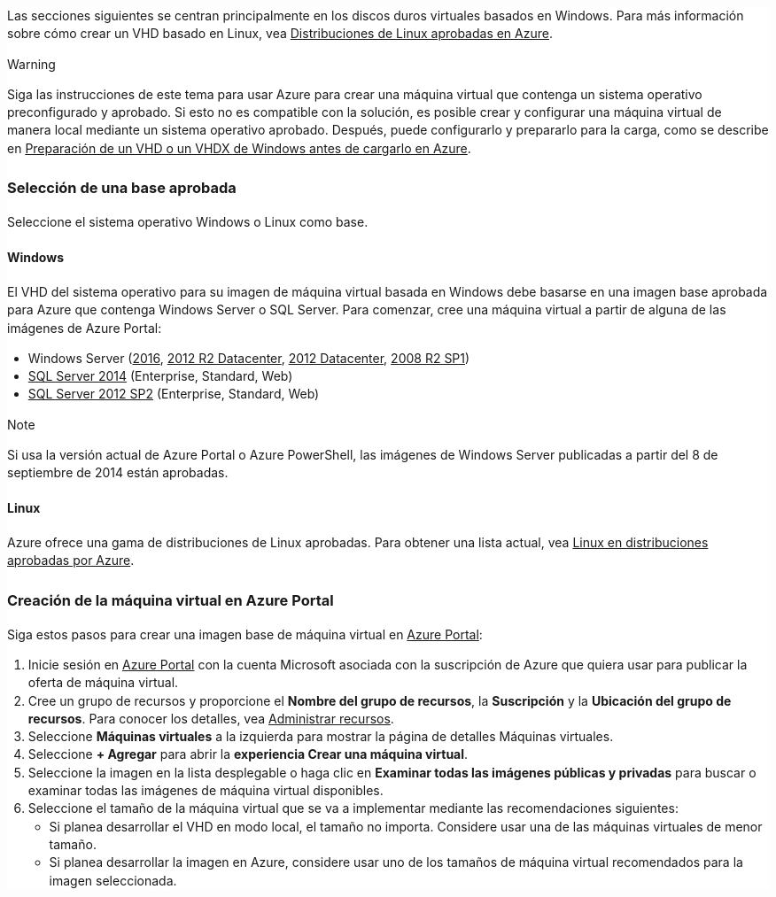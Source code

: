 Las secciones siguientes se centran principalmente en los discos duros virtuales basados en Windows. Para más información sobre cómo crear un VHD basado en Linux, vea [Distribuciones de Linux aprobadas en Azure](https://docs.microsoft.com/azure/virtual-machines/linux/endorsed-distros).

> [!WARNING]
> Siga las instrucciones de este tema para usar Azure para crear una máquina virtual que contenga un sistema operativo preconfigurado y aprobado. Si esto no es compatible con la solución, es posible crear y configurar una máquina virtual de manera local mediante un sistema operativo aprobado. Después, puede configurarlo y prepararlo para la carga, como se describe en [Preparación de un VHD o un VHDX de Windows antes de cargarlo en Azure](https://docs.microsoft.com/azure/virtual-machines/windows/prepare-for-upload-vhd-image).

### <a name="select-an-approved-base"></a>Selección de una base aprobada

Seleccione el sistema operativo Windows o Linux como base.

#### <a name="windows"></a>Windows

El VHD del sistema operativo para su imagen de máquina virtual basada en Windows debe basarse en una imagen base aprobada para Azure que contenga Windows Server o SQL Server. Para comenzar, cree una máquina virtual a partir de alguna de las imágenes de Azure Portal:

* Windows Server ([2016](https://www.microsoft.com/evalcenter/evaluate-windows-server-2016), [2012 R2 Datacenter](https://azuremarketplace.microsoft.com/marketplace/apps/microsoftwindowsserver.windowsserver?tab=Overview), [2012 Datacenter](https://azuremarketplace.microsoft.com/marketplace/apps/microsoftwindowsserver.windowsserver?tab=Overview), [2008 R2 SP1](https://azuremarketplace.microsoft.com/marketplace/apps/microsoftwindowsserver.windowsserver?tab=Overview))
* [SQL Server 2014](https://docs.microsoft.com/azure/virtual-machines/windows/sql/virtual-machines-windows-sql-server-pricing-guidance) (Enterprise, Standard, Web)
* [SQL Server 2012 SP2](https://docs.microsoft.com/azure/virtual-machines/windows/sql/virtual-machines-windows-sql-server-pricing-guidance) (Enterprise, Standard, Web)

> [!NOTE]
> Si usa la versión actual de Azure Portal o Azure PowerShell, las imágenes de Windows Server publicadas a partir del 8 de septiembre de 2014 están aprobadas.

#### <a name="linux"></a>Linux

Azure ofrece una gama de distribuciones de Linux aprobadas. Para obtener una lista actual, vea [Linux en distribuciones aprobadas por Azure](https://docs.microsoft.com/azure/virtual-machines/linux/endorsed-distros).

### <a name="create-vm-in-the-azure-portal"></a>Creación de la máquina virtual en Azure Portal

Siga estos pasos para crear una imagen base de máquina virtual en [Azure Portal](https://ms.portal.azure.com/):

1. Inicie sesión en [Azure Portal](https://ms.portal.azure.com/) con la cuenta Microsoft asociada con la suscripción de Azure que quiera usar para publicar la oferta de máquina virtual.
2. Cree un grupo de recursos y proporcione el **Nombre del grupo de recursos**, la **Suscripción** y la **Ubicación del grupo de recursos**. Para conocer los detalles, vea [Administrar recursos](https://docs.microsoft.com/azure/azure-resource-manager/resource-group-portal).
3. Seleccione **Máquinas virtuales** a la izquierda para mostrar la página de detalles Máquinas virtuales.
4. Seleccione **+ Agregar** para abrir la **experiencia Crear una máquina virtual**.
5. Seleccione la imagen en la lista desplegable o haga clic en **Examinar todas las imágenes públicas y privadas** para buscar o examinar todas las imágenes de máquina virtual disponibles.
6. Seleccione el tamaño de la máquina virtual que se va a implementar mediante las recomendaciones siguientes:
    * Si planea desarrollar el VHD en modo local, el tamaño no importa. Considere usar una de las máquinas virtuales de menor tamaño.
    * Si planea desarrollar la imagen en Azure, considere usar uno de los tamaños de máquina virtual recomendados para la imagen seleccionada.
